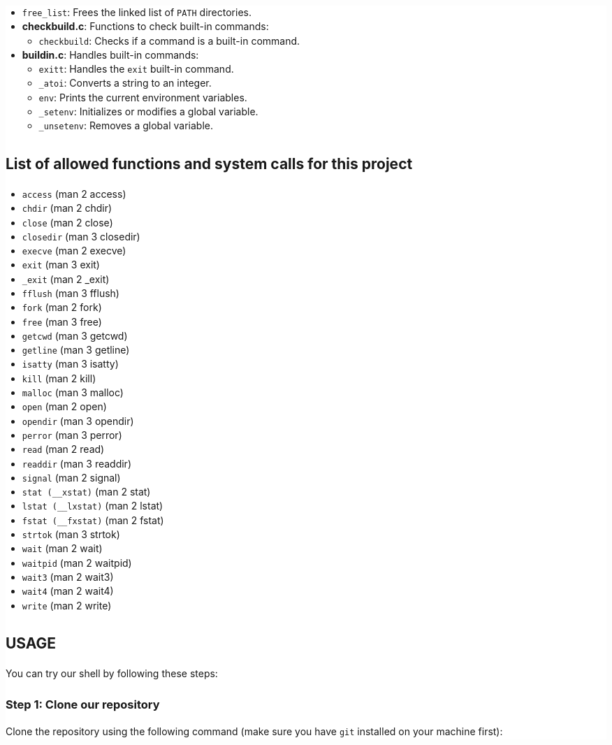   - `free_list`: Frees the linked list of `PATH` directories.
- **checkbuild.c**: Functions to check built-in commands:
  - `checkbuild`: Checks if a command is a built-in command.
- **buildin.c**: Handles built-in commands:
  - `exitt`: Handles the `exit` built-in command.
  - `_atoi`: Converts a string to an integer.
  - `env`: Prints the current environment variables.
  - `_setenv`: Initializes or modifies a global variable.
  - `_unsetenv`: Removes a global variable.

## List of allowed functions and system calls for this project

- `access` (man 2 access)
- `chdir` (man 2 chdir)
- `close` (man 2 close)
- `closedir` (man 3 closedir)
- `execve` (man 2 execve)
- `exit` (man 3 exit)
- `_exit` (man 2 _exit)
- `fflush` (man 3 fflush)
- `fork` (man 2 fork)
- `free` (man 3 free)
- `getcwd` (man 3 getcwd)
- `getline` (man 3 getline)
- `isatty` (man 3 isatty)
- `kill` (man 2 kill)
- `malloc` (man 3 malloc)
- `open` (man 2 open)
- `opendir` (man 3 opendir)
- `perror` (man 3 perror)
- `read` (man 2 read)
- `readdir` (man 3 readdir)
- `signal` (man 2 signal)
- `stat (__xstat)` (man 2 stat)
- `lstat (__lxstat)` (man 2 lstat)
- `fstat (__fxstat)` (man 2 fstat)
- `strtok` (man 3 strtok)
- `wait` (man 2 wait)
- `waitpid` (man 2 waitpid)
- `wait3` (man 2 wait3)
- `wait4` (man 2 wait4)
- `write` (man 2 write)

## USAGE

You can try our shell by following these steps:

### Step 1: Clone our repository
Clone the repository using the following command (make sure you have `git` installed on your machine first):
